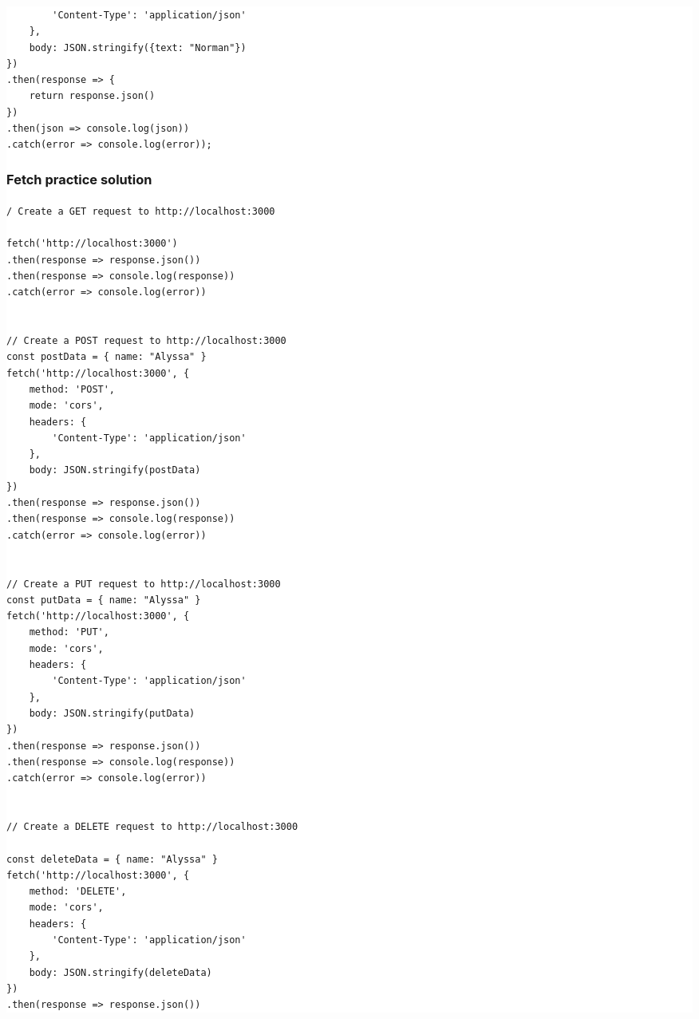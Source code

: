 ```
        'Content-Type': 'application/json'
    },
    body: JSON.stringify({text: "Norman"})
})
.then(response => {
    return response.json()
})
.then(json => console.log(json))
.catch(error => console.log(error));
```
### Fetch practice solution

```
/ Create a GET request to http://localhost:3000

fetch('http://localhost:3000')
.then(response => response.json())
.then(response => console.log(response))
.catch(error => console.log(error))


// Create a POST request to http://localhost:3000
const postData = { name: "Alyssa" }
fetch('http://localhost:3000', {
    method: 'POST', 
    mode: 'cors', 
    headers: {
        'Content-Type': 'application/json'
    },
    body: JSON.stringify(postData)
})
.then(response => response.json())
.then(response => console.log(response))
.catch(error => console.log(error))


// Create a PUT request to http://localhost:3000
const putData = { name: "Alyssa" }
fetch('http://localhost:3000', {
    method: 'PUT',
    mode: 'cors',
    headers: {
        'Content-Type': 'application/json'
    },
    body: JSON.stringify(putData)
})
.then(response => response.json())
.then(response => console.log(response))
.catch(error => console.log(error))


// Create a DELETE request to http://localhost:3000

const deleteData = { name: "Alyssa" }
fetch('http://localhost:3000', {
    method: 'DELETE',
    mode: 'cors',
    headers: {
        'Content-Type': 'application/json'
    },
    body: JSON.stringify(deleteData)
})
.then(response => response.json())
```